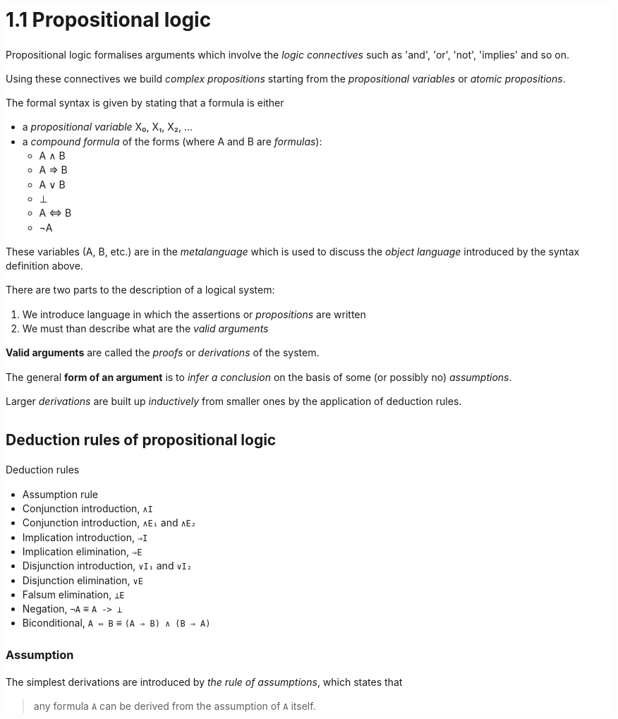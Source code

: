 # 1.1 Propositional logic

Propositional logic formalises arguments which involve the *logic connectives* such as 'and', 'or', 'not', 'implies' and so on.

Using these connectives we build *complex propositions* starting from the *propositional variables* or *atomic propositions*.

The formal syntax is given by stating that a formula is either
- a *propositional variable* X₀, X₁, X₂, ...
- a *compound formula* of the forms (where A and B are *formulas*):
  - A ∧ B
  - A ⇒ B
  - A ∨ B
  - ⊥
  - A ⇔ B
  - ¬A


These variables (A, B, etc.) are in the *metalanguage* which is used to discuss the *object language* introduced by the syntax definition above.


There are two parts to the description of a logical system:
1. We introduce language in which the assertions or *propositions* are written
2. We must than describe what are the *valid arguments*

**Valid arguments** are called the *proofs* or *derivations* of the system.

The general **form of an argument** is to *infer a conclusion* on the basis of some (or possibly no) *assumptions*.

Larger *derivations* are built up *inductively* from smaller ones by the application of deduction rules.

## Deduction rules of propositional logic

Deduction rules
- Assumption rule
- Conjunction introduction, `∧I`
- Conjunction introduction, `∧E₁` and `∧E₂`
- Implication introduction, `⇒I`
- Implication elimination, `⇒E`
- Disjunction introduction, `∨I₁` and `∨I₂`
- Disjunction elimination, `∨E`
- Falsum elimination, `⊥E`
- Negation, `¬A` ≡ `A -> ⊥`
- Biconditional, `A ⇔ B` ≡ `(A ⇒ B) ∧ (B ⇒ A)`


### Assumption

The simplest derivations are introduced by *the rule of assumptions*, which states that

>any formula `A` can be derived from the assumption of `A` itself.
